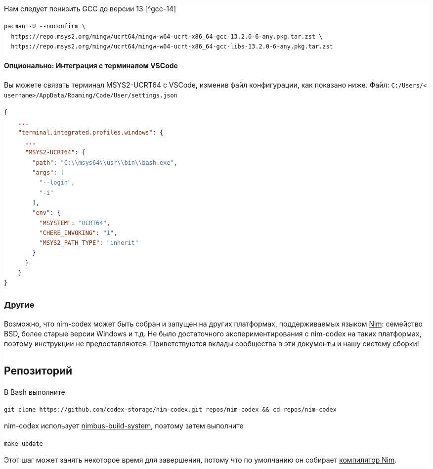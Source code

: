 Нам следует понизить GCC до версии 13 [^gcc-14]
```shell
pacman -U --noconfirm \
  https://repo.msys2.org/mingw/ucrt64/mingw-w64-ucrt-x86_64-gcc-13.2.0-6-any.pkg.tar.zst \
  https://repo.msys2.org/mingw/ucrt64/mingw-w64-ucrt-x86_64-gcc-libs-13.2.0-6-any.pkg.tar.zst
```

#### Опционально: Интеграция с терминалом VSCode

Вы можете связать терминал MSYS2-UCRT64 с VSCode, изменив файл конфигурации, как показано ниже.
Файл: `C:/Users/<username>/AppData/Roaming/Code/User/settings.json`
```json
{
    ...
    "terminal.integrated.profiles.windows": {
      ...
      "MSYS2-UCRT64": {
        "path": "C:\\msys64\\usr\\bin\\bash.exe",
        "args": [
          "--login",
          "-i"
        ],
        "env": {
          "MSYSTEM": "UCRT64",
          "CHERE_INVOKING": "1",
          "MSYS2_PATH_TYPE": "inherit"
        }
      }
    }
}
```

### Другие

Возможно, что nim-codex может быть собран и запущен на других платформах, поддерживаемых языком [Nim](https://nim-lang.org/): семейство BSD, более старые версии Windows и т.д. Не было достаточного экспериментирования с nim-codex на таких платформах, поэтому инструкции не предоставляются. Приветствуются вклады сообщества в эти документы и нашу систему сборки!

## Репозиторий

В Bash выполните
```shell
git clone https://github.com/codex-storage/nim-codex.git repos/nim-codex && cd repos/nim-codex
```

nim-codex использует [nimbus-build-system](https://github.com/status-im/nimbus-build-system), поэтому затем выполните
```shell
make update
```

Этот шаг может занять некоторое время для завершения, потому что по умолчанию он собирает [компилятор Nim](https://nim-lang.org/docs/nimc.html).

